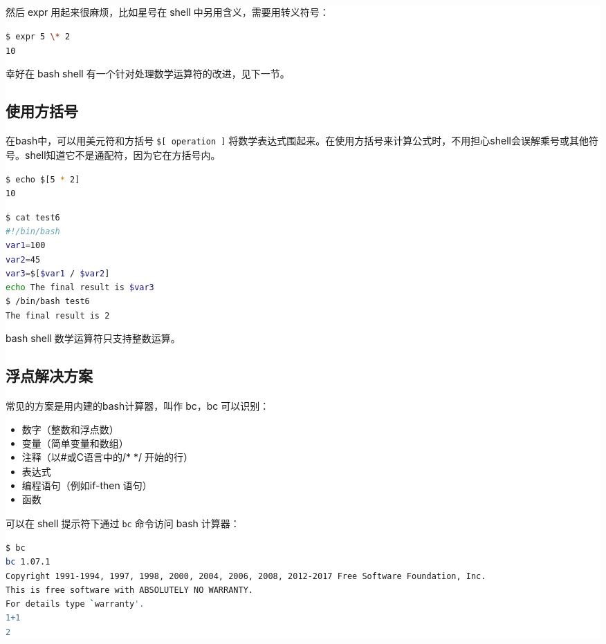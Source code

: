 然后 expr 用起来很麻烦，比如星号在 shell 中另用含义，需要用转义符号：

```bash
$ expr 5 \* 2
10
```

幸好在 bash shell 有一个针对处理数学运算符的改进，见下一节。

## 使用方括号

在bash中，可以用美元符和方括号 `$[ operation ]` 将数学表达式围起来。在使用方括号来计算公式时，不用担心shell会误解乘号或其他符号。shell知道它不是通配符，因为它在方括号内。

```bash
$ echo $[5 * 2]
10
```

```bash
$ cat test6
#!/bin/bash
var1=100
var2=45
var3=$[$var1 / $var2]
echo The final result is $var3
$ /bin/bash test6
The final result is 2
```

bash shell 数学运算符只支持整数运算。

## 浮点解决方案

常见的方案是用内建的bash计算器，叫作 bc，bc 可以识别：

* 数字（整数和浮点数）
* 变量（简单变量和数组）
* 注释（以#或C语言中的/* */ 开始的行）
* 表达式
* 编程语句（例如if-then 语句）
* 函数

可以在 shell 提示符下通过 `bc` 命令访问 bash 计算器：

```bash
$ bc
bc 1.07.1
Copyright 1991-1994, 1997, 1998, 2000, 2004, 2006, 2008, 2012-2017 Free Software Foundation, Inc.
This is free software with ABSOLUTELY NO WARRANTY.
For details type `warranty'.
1+1
2

```
